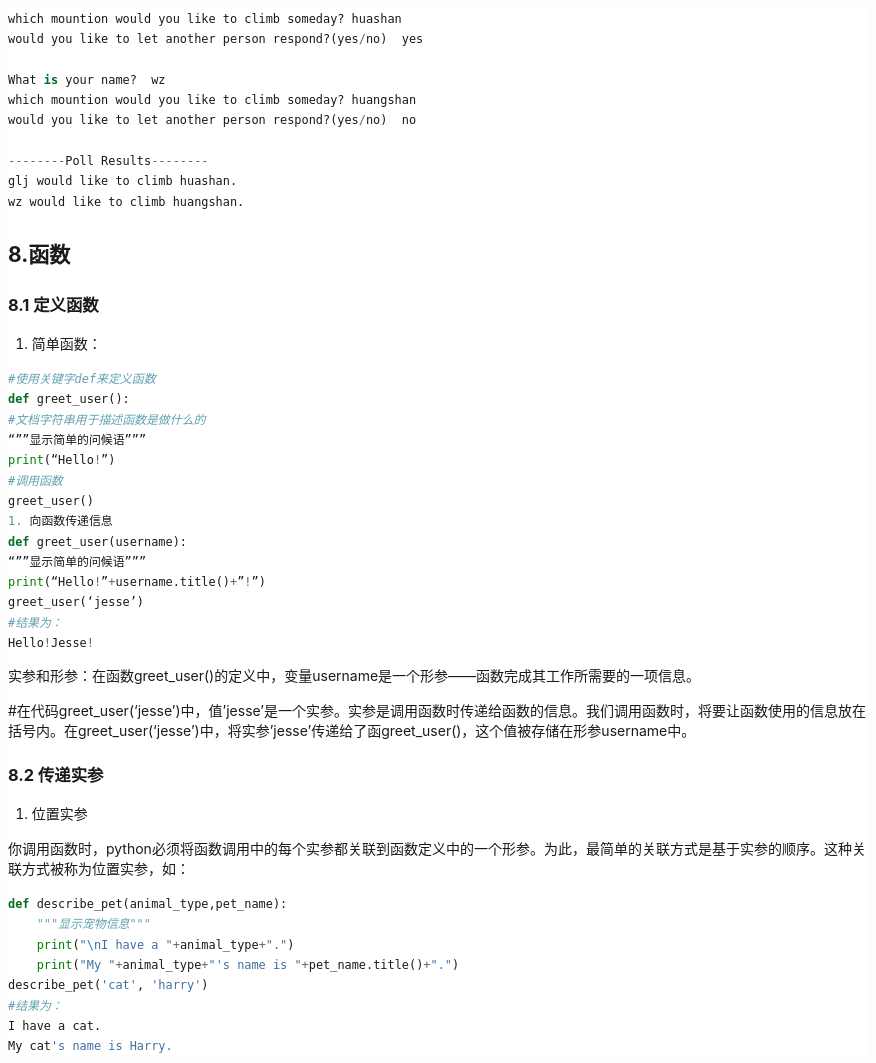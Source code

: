 ```python
which mountion would you like to climb someday? huashan
would you like to let another person respond?(yes/no)  yes

What is your name?  wz
which mountion would you like to climb someday? huangshan
would you like to let another person respond?(yes/no)  no

--------Poll Results--------
glj would like to climb huashan.
wz would like to climb huangshan.
```

## 8.函数
### 8.1 定义函数
1. 简单函数：

```python
#使用关键字def来定义函数
def greet_user():
#文档字符串用于描述函数是做什么的
“””显示简单的问候语”””
print(“Hello!”)
#调用函数
greet_user()
1. 向函数传递信息
def greet_user(username):
“””显示简单的问候语”””
print(“Hello!”+username.title()+”!”)
greet_user(‘jesse’)
#结果为：
Hello!Jesse!
```

实参和形参：在函数greet_user()的定义中，变量username是一个形参——函数完成其工作所需要的一项信息。

#在代码greet_user(‘jesse’)中，值’jesse’是一个实参。实参是调用函数时传递给函数的信息。我们调用函数时，将要让函数使用的信息放在括号内。在greet_user(‘jesse’)中，将实参’jesse’传递给了函greet_user()，这个值被存储在形参username中。

### 8.2 传递实参
1. 位置实参

你调用函数时，python必须将函数调用中的每个实参都关联到函数定义中的一个形参。为此，最简单的关联方式是基于实参的顺序。这种关联方式被称为位置实参，如：

```python
def describe_pet(animal_type,pet_name):
    """显示宠物信息"""
    print("\nI have a "+animal_type+".")
    print("My "+animal_type+"'s name is "+pet_name.title()+".")
describe_pet('cat', 'harry')
#结果为：
I have a cat.
My cat's name is Harry.
```
